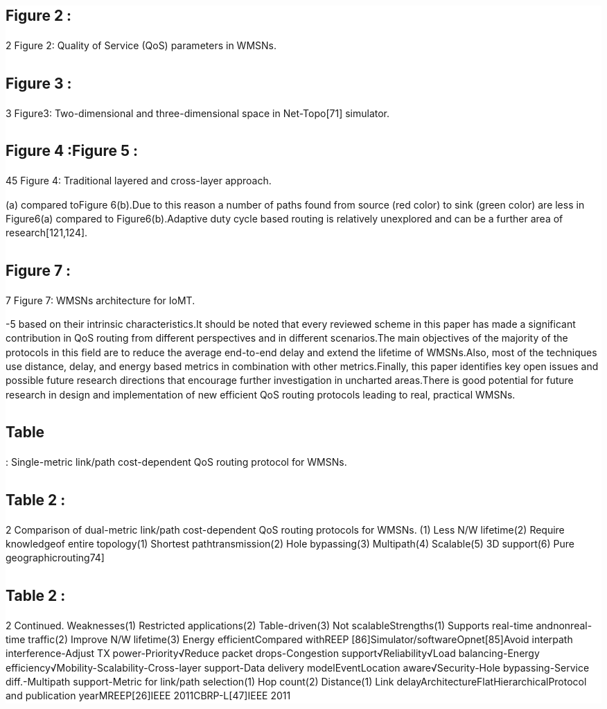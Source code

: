 
## Figure 2 :
2
Figure 2: Quality of Service (QoS) parameters in WMSNs.


## Figure 3 :
3
Figure3: Two-dimensional and three-dimensional space in Net-Topo[71] simulator.


## Figure 4 :Figure 5 :
45
Figure 4: Traditional layered and cross-layer approach.




(a) compared toFigure 6(b).Due to this reason a number of paths found from source (red color) to sink (green color) are less in Figure6(a) compared to Figure6(b).Adaptive duty cycle based routing is relatively unexplored and can be a further area of research[121,124].


## Figure 7 :
7
Figure 7: WMSNs architecture for IoMT.




-5 based on their intrinsic characteristics.It should be noted that every reviewed scheme in this paper has made a significant contribution in QoS routing from different perspectives and in different scenarios.The main objectives of the majority of the protocols in this field are to reduce the average end-to-end delay and extend the lifetime of WMSNs.Also, most of the techniques use distance, delay, and energy based metrics in combination with other metrics.Finally, this paper identifies key open issues and possible future research directions that encourage further investigation in uncharted areas.There is good potential for future research in design and implementation of new efficient QoS routing protocols leading to real, practical WMSNs.


## Table




: Single-metric link/path cost-dependent QoS routing protocol for WMSNs.


## Table 2 :
2
Comparison of dual-metric link/path cost-dependent QoS routing protocols for WMSNs.
(1) Less N/W lifetime(2) Require knowledgeof entire topology(1) Shortest pathtransmission(2) Hole bypassing(3) Multipath(4) Scalable(5) 3D support(6) Pure geographicrouting74]

## Table 2 :
2
Continued.
Weaknesses(1) Restricted applications(2) Table-driven(3) Not scalableStrengths(1) Supports real-time andnonreal-time traffic(2) Improve N/W lifetime(3) Energy efficientCompared withREEP [86]Simulator/softwareOpnet[85]Avoid interpath interference-Adjust TX power-Priority√Reduce packet drops-Congestion support√Reliability√Load balancing-Energy efficiency√Mobility-Scalability-Cross-layer support-Data delivery modelEventLocation aware√Security-Hole bypassing-Service diff.-Multipath support-Metric for link/path selection(1) Hop count(2) Distance(1) Link delayArchitectureFlatHierarchicalProtocol and publication yearMREEP[26]IEEE 2011CBRP-L[47]IEEE 2011
